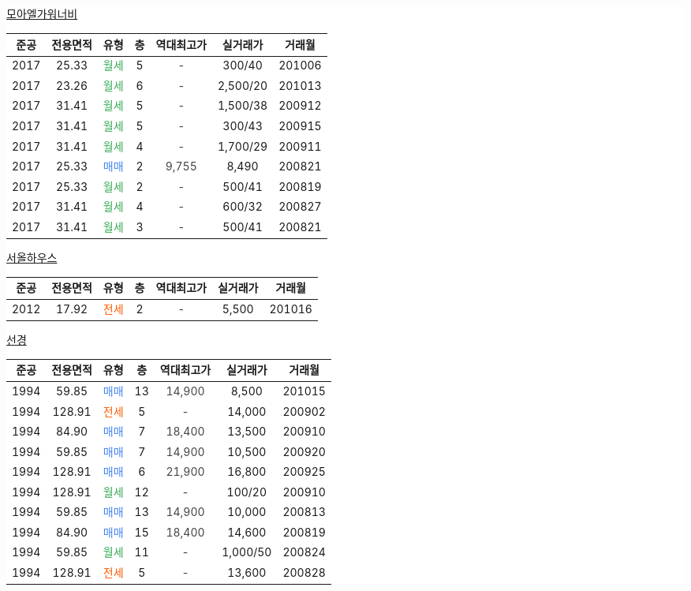 [모아엘가워너비](https://search.naver.com/search.naver?query=%EC%B6%A9%EC%B2%AD%EB%82%A8%EB%8F%84+%EC%B2%9C%EC%95%88%EC%8B%9C+%EC%84%9C%EB%B6%81%EA%B5%AC+%EC%84%B1%EC%A0%95%EB%8F%99+%EB%AA%A8%EC%95%84%EC%97%98%EA%B0%80%EC%9B%8C%EB%84%88%EB%B9%84)

|준공|전용면적|유형|층|역대최고가|실거래가|거래월|
|:---:|:---:|:---:|:---:|:---:|:---:|:---:|
|2017|25.33|<span style="color:#34a853">월세</span>|5|<span style="color:#444444">-</span>|300/40|201006|
|2017|23.26|<span style="color:#34a853">월세</span>|6|<span style="color:#444444">-</span>|2,500/20|201013|
|2017|31.41|<span style="color:#34a853">월세</span>|5|<span style="color:#444444">-</span>|1,500/38|200912|
|2017|31.41|<span style="color:#34a853">월세</span>|5|<span style="color:#444444">-</span>|300/43|200915|
|2017|31.41|<span style="color:#34a853">월세</span>|4|<span style="color:#444444">-</span>|1,700/29|200911|
|2017|25.33|<span style="color:#4285f3">매매</span>|2|<span style="color:#444444">9,755</span>|8,490|200821|
|2017|25.33|<span style="color:#34a853">월세</span>|2|<span style="color:#444444">-</span>|500/41|200819|
|2017|31.41|<span style="color:#34a853">월세</span>|4|<span style="color:#444444">-</span>|600/32|200827|
|2017|31.41|<span style="color:#34a853">월세</span>|3|<span style="color:#444444">-</span>|500/41|200821|


<script async src="//pagead2.googlesyndication.com/pagead/js/adsbygoogle.js"></script>

<ins class="adsbygoogle"
     style="display:block"
     data-ad-client="ca-pub-2446590836940007"
     data-ad-slot="1659523306"
     data-ad-format="auto"
     data-full-width-responsive="true"></ins>
<script>
(adsbygoogle = window.adsbygoogle || []).push({});
</script>


[서올하우스](https://search.naver.com/search.naver?query=%EC%B6%A9%EC%B2%AD%EB%82%A8%EB%8F%84+%EC%B2%9C%EC%95%88%EC%8B%9C+%EC%84%9C%EB%B6%81%EA%B5%AC+%EC%84%B1%EC%A0%95%EB%8F%99+%EC%84%9C%EC%98%AC%ED%95%98%EC%9A%B0%EC%8A%A4)

|준공|전용면적|유형|층|역대최고가|실거래가|거래월|
|:---:|:---:|:---:|:---:|:---:|:---:|:---:|
|2012|17.92|<span style="color:#ff5a00">전세</span>|2|<span style="color:#444444">-</span>|5,500|201016|

[선경](https://search.naver.com/search.naver?query=%EC%B6%A9%EC%B2%AD%EB%82%A8%EB%8F%84+%EC%B2%9C%EC%95%88%EC%8B%9C+%EC%84%9C%EB%B6%81%EA%B5%AC+%EC%84%B1%EC%A0%95%EB%8F%99+%EC%84%A0%EA%B2%BD)

|준공|전용면적|유형|층|역대최고가|실거래가|거래월|
|:---:|:---:|:---:|:---:|:---:|:---:|:---:|
|1994|59.85|<span style="color:#4285f3">매매</span>|13|<span style="color:#444444">14,900</span>|8,500|201015|
|1994|128.91|<span style="color:#ff5a00">전세</span>|5|<span style="color:#444444">-</span>|14,000|200902|
|1994|84.90|<span style="color:#4285f3">매매</span>|7|<span style="color:#444444">18,400</span>|13,500|200910|
|1994|59.85|<span style="color:#4285f3">매매</span>|7|<span style="color:#444444">14,900</span>|10,500|200920|
|1994|128.91|<span style="color:#4285f3">매매</span>|6|<span style="color:#444444">21,900</span>|16,800|200925|
|1994|128.91|<span style="color:#34a853">월세</span>|12|<span style="color:#444444">-</span>|100/20|200910|
|1994|59.85|<span style="color:#4285f3">매매</span>|13|<span style="color:#444444">14,900</span>|10,000|200813|
|1994|84.90|<span style="color:#4285f3">매매</span>|15|<span style="color:#444444">18,400</span>|14,600|200819|
|1994|59.85|<span style="color:#34a853">월세</span>|11|<span style="color:#444444">-</span>|1,000/50|200824|
|1994|128.91|<span style="color:#ff5a00">전세</span>|5|<span style="color:#444444">-</span>|13,600|200828|
